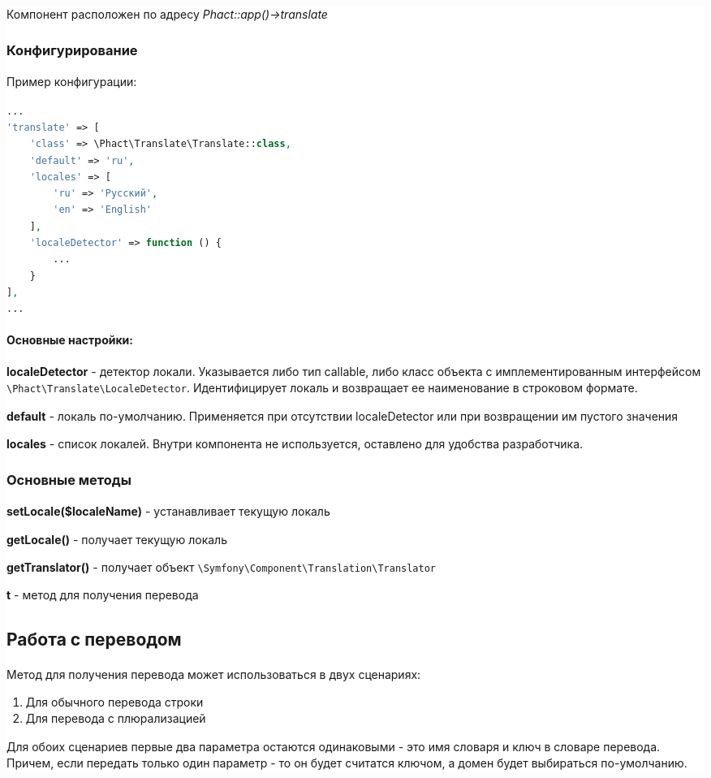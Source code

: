 Компонент расположен по адресу *Phact::app()->translate*

### Конфигурирование

Пример конфигурации:

```php
...
'translate' => [
    'class' => \Phact\Translate\Translate::class,
    'default' => 'ru',
    'locales' => [
        'ru' => 'Русский',
        'en' => 'English'
    ],
    'localeDetector' => function () {
        ...
    }
],
...
```

#### Основные настройки:

**localeDetector** - детектор локали. Указывается либо тип callable, либо класс объекта 
с имплементированным интерфейсом ```\Phact\Translate\LocaleDetector```. 
Идентифицирует локаль и возвращает ее наименование в строковом формате.

**default** - локаль по-умолчанию. Применяется при отсутствии localeDetector или 
при возвращении им пустого значения

**locales** - список локалей. Внутри компонента не используется, оставлено для удобства разработчика.

### Основные методы

**setLocale($localeName)** - устанавливает текущую локаль

**getLocale()** - получает текущую локаль

**getTranslator()** - получает объект ```\Symfony\Component\Translation\Translator```

**t** - метод для получения перевода

## Работа с переводом

Метод для получения перевода может использоваться в двух сценариях:

1. Для обычного перевода строки
2. Для перевода с плюрализацией

Для обоих сценариев первые два параметра остаются одинаковыми - это имя словаря и ключ в словаре перевода. 
Причем, если передать только один параметр - то он будет считатся ключом, а домен будет выбираться по-умолчанию.
